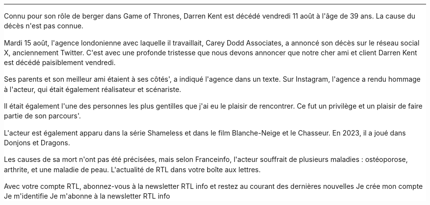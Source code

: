 </div>


<hr class="article-hr" />

<div class="article-body">
Connu pour son rôle de berger dans Game of Thrones, Darren Kent est décédé vendredi 11 août à l&#39;âge de 39 ans. La cause du décès n&#39;est pas connue.

 Mardi 15 août, l&#39;agence londonienne avec laquelle il travaillait, Carey Dodd Associates, a annoncé son décès sur le réseau social X, anciennement Twitter. C&#39;est avec une profonde tristesse que nous devons annoncer que notre cher ami et client Darren Kent est décédé paisiblement vendredi.

 Ses parents et son meilleur ami étaient à ses côtés&#39;, a indiqué l&#39;agence dans un texte. Sur Instagram, l&#39;agence a rendu hommage à l&#39;acteur, qui était également réalisateur et scénariste.


</div>



<div class="article-body">
Il était également l&#39;une des personnes les plus gentilles que j&#39;ai eu le plaisir de rencontrer. Ce fut un privilège et un plaisir de faire partie de son parcours&#39;.

 L&#39;acteur est également apparu dans la série Shameless et dans le film Blanche-Neige et le Chasseur. En 2023, il a joué dans Donjons et Dragons.

 Les causes de sa mort n&#39;ont pas été précisées, mais selon Franceinfo, l&#39;acteur souffrait de plusieurs maladies : ostéoporose, arthrite, et une maladie de peau. L&#39;actualité de RTL dans votre boîte aux lettres.

 Avec votre compte RTL, abonnez-vous à la newsletter RTL info et restez au courant des dernières nouvelles Je crée mon compte Je m&#39;identifie Je m&#39;abonne à la newsletter RTL info


</div>